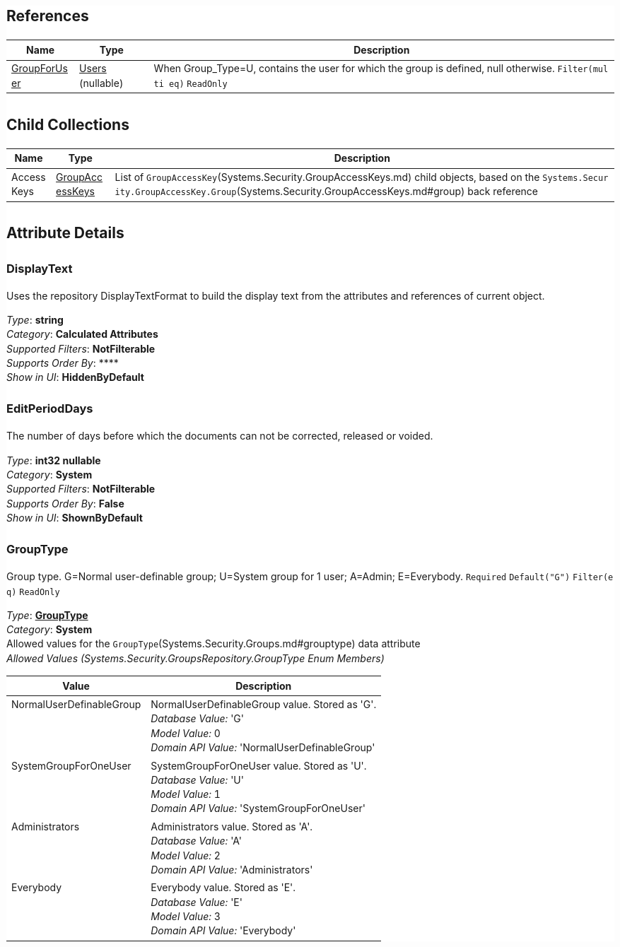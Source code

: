 ## References

| Name | Type | Description |
| ---- | ---- | --- |
| [GroupForUser](Systems.Security.Groups.md#groupforuser) | [Users](Systems.Security.Users.md) (nullable) | When Group_Type=U, contains the user for which the group is defined, null otherwise. `Filter(multi eq)` `ReadOnly` |

## Child Collections

| Name | Type | Description |
| ---- | ---- | --- |
| AccessKeys | [GroupAccessKeys](Systems.Security.GroupAccessKeys.md) | List of `GroupAccessKey`(Systems.Security.GroupAccessKeys.md) child objects, based on the `Systems.Security.GroupAccessKey.Group`(Systems.Security.GroupAccessKeys.md#group) back reference 


## Attribute Details

### DisplayText

Uses the repository DisplayTextFormat to build the display text from the attributes and references of current object.

_Type_: **string**  
_Category_: **Calculated Attributes**  
_Supported Filters_: **NotFilterable**  
_Supports Order By_: ****  
_Show in UI_: **HiddenByDefault**  

### EditPeriodDays

The number of days before which the documents can not be corrected, released or voided.

_Type_: **int32 __nullable__**  
_Category_: **System**  
_Supported Filters_: **NotFilterable**  
_Supports Order By_: **False**  
_Show in UI_: **ShownByDefault**  

### GroupType

Group type. G=Normal user-definable group; U=System group for 1 user; A=Admin; E=Everybody. `Required` `Default("G")` `Filter(eq)` `ReadOnly`

_Type_: **[GroupType](Systems.Security.Groups.md#grouptype)**  
_Category_: **System**  
Allowed values for the `GroupType`(Systems.Security.Groups.md#grouptype) data attribute  
_Allowed Values (Systems.Security.GroupsRepository.GroupType Enum Members)_  

| Value | Description |
| ---- | --- |
| NormalUserDefinableGroup | NormalUserDefinableGroup value. Stored as 'G'. <br /> _Database Value:_ 'G' <br /> _Model Value:_ 0 <br /> _Domain API Value:_ 'NormalUserDefinableGroup' |
| SystemGroupForOneUser | SystemGroupForOneUser value. Stored as 'U'. <br /> _Database Value:_ 'U' <br /> _Model Value:_ 1 <br /> _Domain API Value:_ 'SystemGroupForOneUser' |
| Administrators | Administrators value. Stored as 'A'. <br /> _Database Value:_ 'A' <br /> _Model Value:_ 2 <br /> _Domain API Value:_ 'Administrators' |
| Everybody | Everybody value. Stored as 'E'. <br /> _Database Value:_ 'E' <br /> _Model Value:_ 3 <br /> _Domain API Value:_ 'Everybody' |
